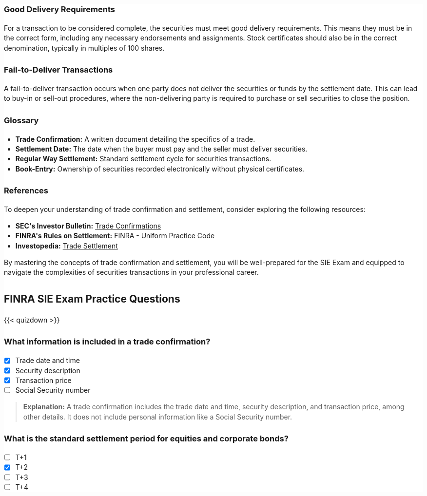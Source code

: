 ### Good Delivery Requirements

For a transaction to be considered complete, the securities must meet good delivery requirements. This means they must be in the correct form, including any necessary endorsements and assignments. Stock certificates should also be in the correct denomination, typically in multiples of 100 shares.

### Fail-to-Deliver Transactions

A fail-to-deliver transaction occurs when one party does not deliver the securities or funds by the settlement date. This can lead to buy-in or sell-out procedures, where the non-delivering party is required to purchase or sell securities to close the position.

### Glossary

- **Trade Confirmation:** A written document detailing the specifics of a trade.
- **Settlement Date:** The date when the buyer must pay and the seller must deliver securities.
- **Regular Way Settlement:** Standard settlement cycle for securities transactions.
- **Book-Entry:** Ownership of securities recorded electronically without physical certificates.

### References

To deepen your understanding of trade confirmation and settlement, consider exploring the following resources:

- **SEC's Investor Bulletin:** [Trade Confirmations](https://www.sec.gov/oiea/investor-alerts-bulletins/ib_confirmations)
- **FINRA's Rules on Settlement:** [FINRA - Uniform Practice Code](https://www.finra.org/rules-guidance/rulebooks/finra-rules/11000)
- **Investopedia:** [Trade Settlement](https://www.investopedia.com/terms/s/settlement.asp)

By mastering the concepts of trade confirmation and settlement, you will be well-prepared for the SIE Exam and equipped to navigate the complexities of securities transactions in your professional career.

## FINRA SIE Exam Practice Questions

{{< quizdown >}}

### What information is included in a trade confirmation?

- [x] Trade date and time
- [x] Security description
- [x] Transaction price
- [ ] Social Security number

> **Explanation:** A trade confirmation includes the trade date and time, security description, and transaction price, among other details. It does not include personal information like a Social Security number.

### What is the standard settlement period for equities and corporate bonds?

- [ ] T+1
- [x] T+2
- [ ] T+3
- [ ] T+4

